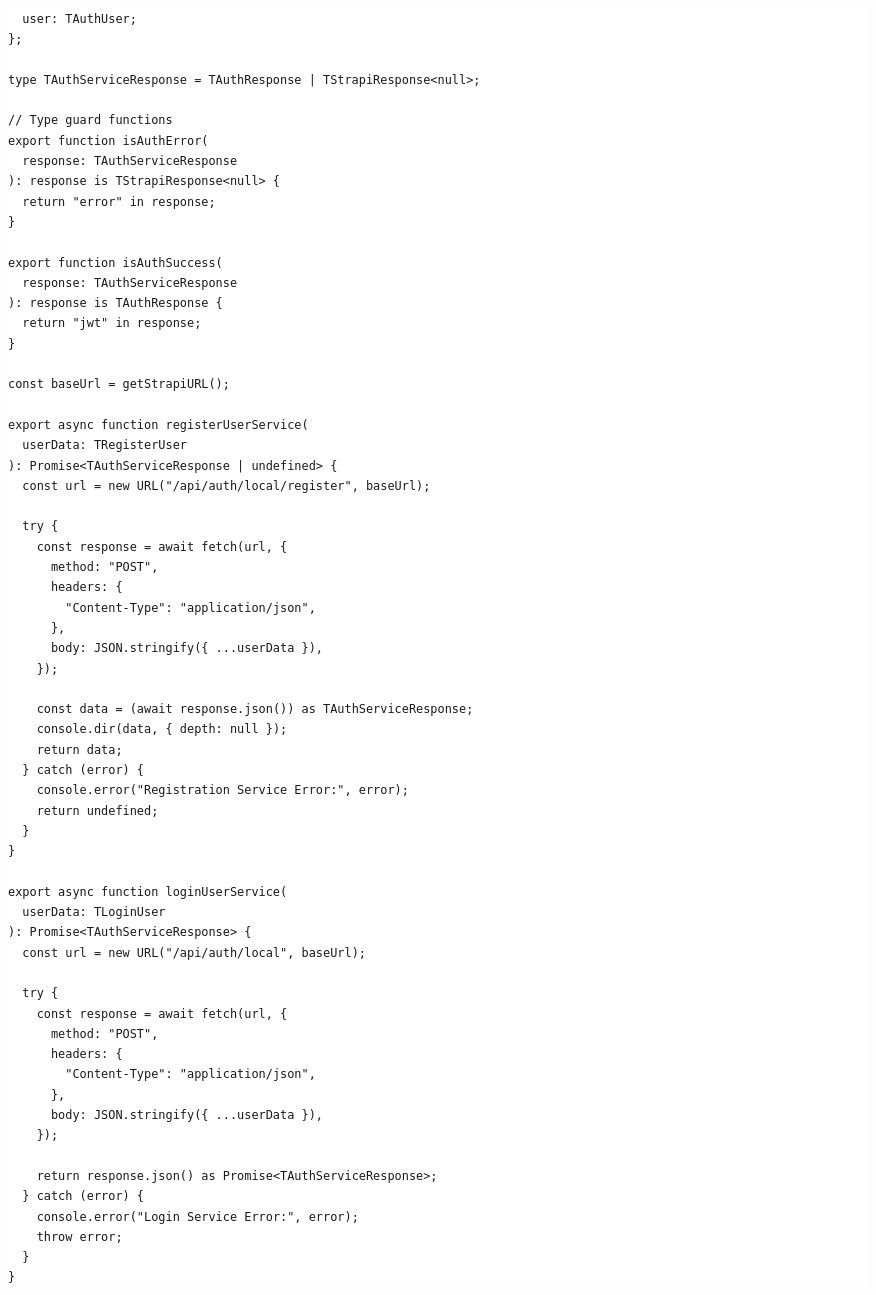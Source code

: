 ```tsx
  user: TAuthUser;
};

type TAuthServiceResponse = TAuthResponse | TStrapiResponse<null>;

// Type guard functions
export function isAuthError(
  response: TAuthServiceResponse
): response is TStrapiResponse<null> {
  return "error" in response;
}

export function isAuthSuccess(
  response: TAuthServiceResponse
): response is TAuthResponse {
  return "jwt" in response;
}

const baseUrl = getStrapiURL();

export async function registerUserService(
  userData: TRegisterUser
): Promise<TAuthServiceResponse | undefined> {
  const url = new URL("/api/auth/local/register", baseUrl);

  try {
    const response = await fetch(url, {
      method: "POST",
      headers: {
        "Content-Type": "application/json",
      },
      body: JSON.stringify({ ...userData }),
    });

    const data = (await response.json()) as TAuthServiceResponse;
    console.dir(data, { depth: null });
    return data;
  } catch (error) {
    console.error("Registration Service Error:", error);
    return undefined;
  }
}

export async function loginUserService(
  userData: TLoginUser
): Promise<TAuthServiceResponse> {
  const url = new URL("/api/auth/local", baseUrl);

  try {
    const response = await fetch(url, {
      method: "POST",
      headers: {
        "Content-Type": "application/json",
      },
      body: JSON.stringify({ ...userData }),
    });

    return response.json() as Promise<TAuthServiceResponse>;
  } catch (error) {
    console.error("Login Service Error:", error);
    throw error;
  }
}
```